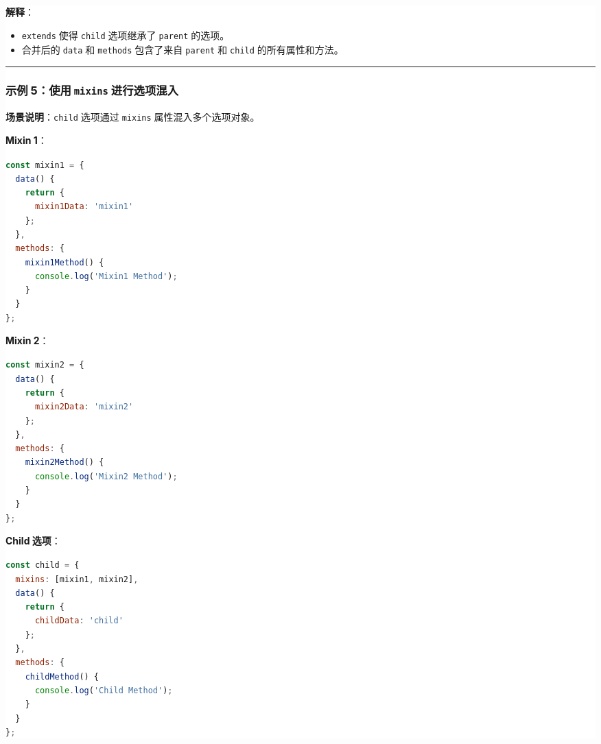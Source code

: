 **解释**：
- `extends` 使得 `child` 选项继承了 `parent` 的选项。
- 合并后的 `data` 和 `methods` 包含了来自 `parent` 和 `child` 的所有属性和方法。

---

### 示例 5：使用 `mixins` 进行选项混入

**场景说明**：`child` 选项通过 `mixins` 属性混入多个选项对象。

**Mixin 1**：
```javascript
const mixin1 = {
  data() {
    return {
      mixin1Data: 'mixin1'
    };
  },
  methods: {
    mixin1Method() {
      console.log('Mixin1 Method');
    }
  }
};
```

**Mixin 2**：
```javascript
const mixin2 = {
  data() {
    return {
      mixin2Data: 'mixin2'
    };
  },
  methods: {
    mixin2Method() {
      console.log('Mixin2 Method');
    }
  }
};
```

**Child 选项**：
```javascript
const child = {
  mixins: [mixin1, mixin2],
  data() {
    return {
      childData: 'child'
    };
  },
  methods: {
    childMethod() {
      console.log('Child Method');
    }
  }
};
```
